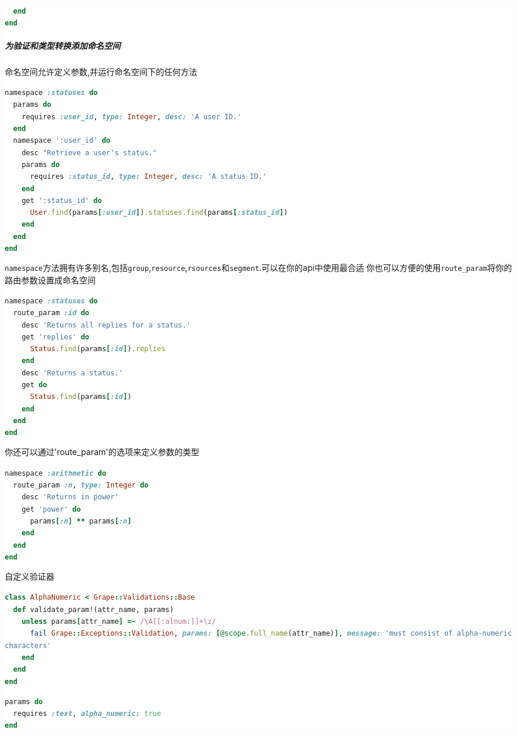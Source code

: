 ```ruby
  end
end
```
##### 为验证和类型转换添加命名空间
命名空间允许定义参数,并运行命名空间下的任何方法
```ruby
namespace :statuses do
  params do
    requires :user_id, type: Integer, desc: 'A user ID.'
  end
  namespace ':user_id' do
    desc "Retrieve a user's status."
    params do
      requires :status_id, type: Integer, desc: 'A status ID.'
    end
    get ':status_id' do
      User.find(params[:user_id]).statuses.find(params[:status_id])
    end
  end
end
```
`namespace`方法拥有许多别名,包括`group`,`resource`,`rsources`和`segment`.可以在你的api中使用最合适
你也可以方便的使用`route_param`将你的路由参数设置成命名空间

```ruby
namespace :statuses do
  route_param :id do
    desc 'Returns all replies for a status.'
    get 'replies' do
      Status.find(params[:id]).replies
    end
    desc 'Returns a status.'
    get do
      Status.find(params[:id])
    end
  end
end
```
你还可以通过'route_param'的选项来定义参数的类型
```ruby
namespace :arithmetic do
  route_param :n, type: Integer do
    desc 'Returns in power'
    get 'power' do
      params[:n] ** params[:n]
    end
  end
end
```
自定义验证器
```ruby
class AlphaNumeric < Grape::Validations::Base
  def validate_param!(attr_name, params)
    unless params[attr_name] =~ /\A[[:alnum:]]+\z/
      fail Grape::Exceptions::Validation, params: [@scope.full_name(attr_name)], message: 'must consist of alpha-numeric characters'
    end
  end
end
```
```ruby
params do
  requires :text, alpha_numeric: true
end
```